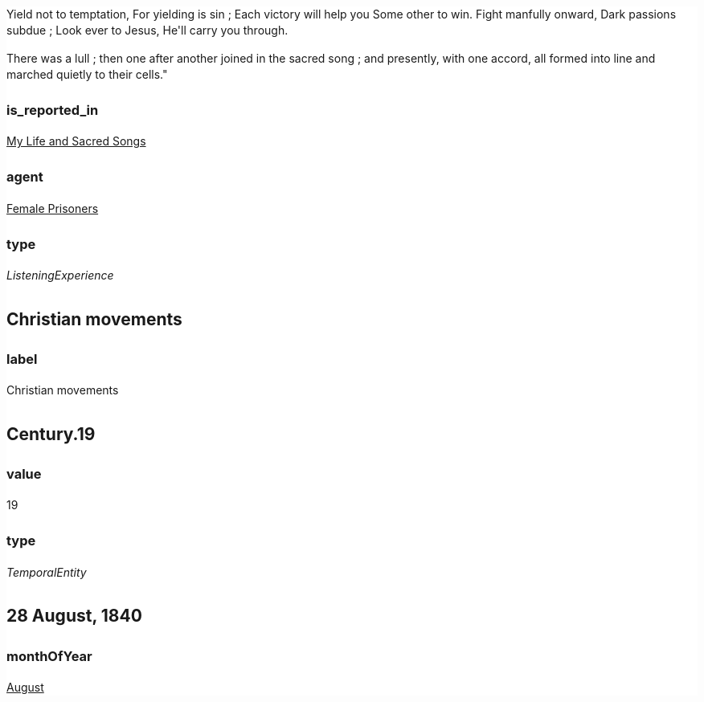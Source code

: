Yield not to temptation, 
For yielding is sin ; 
Each victory will help you 
Some other to win. 
Fight manfully onward, 
Dark passions subdue ; 
Look ever to Jesus, 
He'll carry you through.

There was a lull ; then one after another joined in the sacred song ; and presently, with one accord, all formed into line and marched quietly to their
cells."


### is_reported_in


[My Life and Sacred Songs](#My-Life-and-Sacred-Songs)

### agent


[Female Prisoners](#Female-Prisoners)

### type


*ListeningExperience*

## Christian movements

### label


Christian movements

## Century.19

### value


19

### type


*TemporalEntity*

## 28 August, 1840

### monthOfYear


[August](#August)
